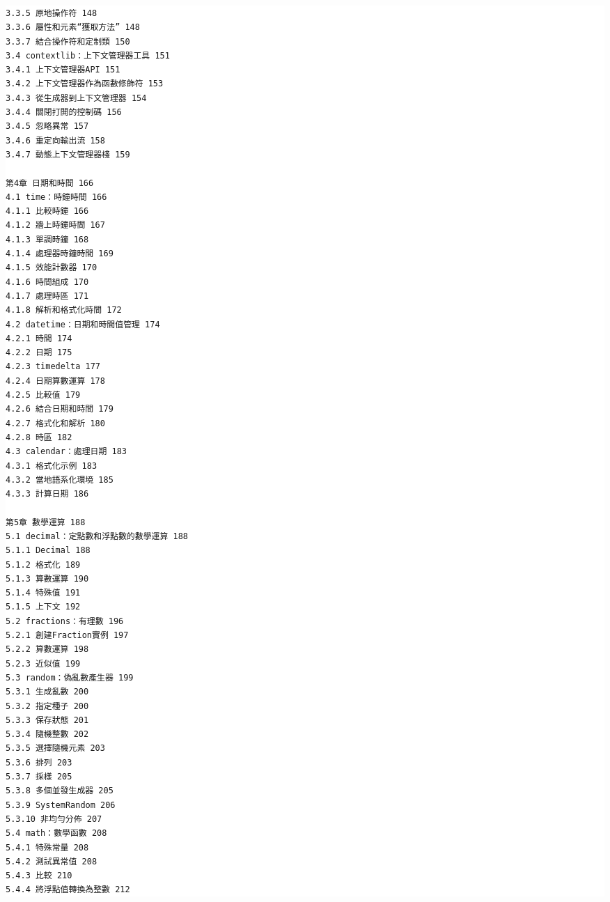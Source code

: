 ```
3.3.5 原地操作符 148
3.3.6 屬性和元素“獲取方法” 148
3.3.7 結合操作符和定制類 150
3.4 contextlib：上下文管理器工具 151
3.4.1 上下文管理器API 151
3.4.2 上下文管理器作為函數修飾符 153
3.4.3 從生成器到上下文管理器 154
3.4.4 關閉打開的控制碼 156
3.4.5 忽略異常 157
3.4.6 重定向輸出流 158
3.4.7 動態上下文管理器棧 159

第4章 日期和時間 166
4.1 time：時鐘時間 166
4.1.1 比較時鐘 166
4.1.2 牆上時鐘時間 167
4.1.3 單調時鐘 168
4.1.4 處理器時鐘時間 169
4.1.5 效能計數器 170
4.1.6 時間組成 170
4.1.7 處理時區 171
4.1.8 解析和格式化時間 172
4.2 datetime：日期和時間值管理 174
4.2.1 時間 174
4.2.2 日期 175
4.2.3 timedelta 177
4.2.4 日期算數運算 178
4.2.5 比較值 179
4.2.6 結合日期和時間 179
4.2.7 格式化和解析 180
4.2.8 時區 182
4.3 calendar：處理日期 183
4.3.1 格式化示例 183
4.3.2 當地語系化環境 185
4.3.3 計算日期 186

第5章 數學運算 188
5.1 decimal：定點數和浮點數的數學運算 188
5.1.1 Decimal 188
5.1.2 格式化 189
5.1.3 算數運算 190
5.1.4 特殊值 191
5.1.5 上下文 192
5.2 fractions：有理數 196
5.2.1 創建Fraction實例 197
5.2.2 算數運算 198
5.2.3 近似值 199
5.3 random：偽亂數產生器 199
5.3.1 生成亂數 200
5.3.2 指定種子 200
5.3.3 保存狀態 201
5.3.4 隨機整數 202
5.3.5 選擇隨機元素 203
5.3.6 排列 203
5.3.7 採樣 205
5.3.8 多個並發生成器 205
5.3.9 SystemRandom 206
5.3.10 非均勻分佈 207
5.4 math：數學函數 208
5.4.1 特殊常量 208
5.4.2 測試異常值 208
5.4.3 比較 210
5.4.4 將浮點值轉換為整數 212
```